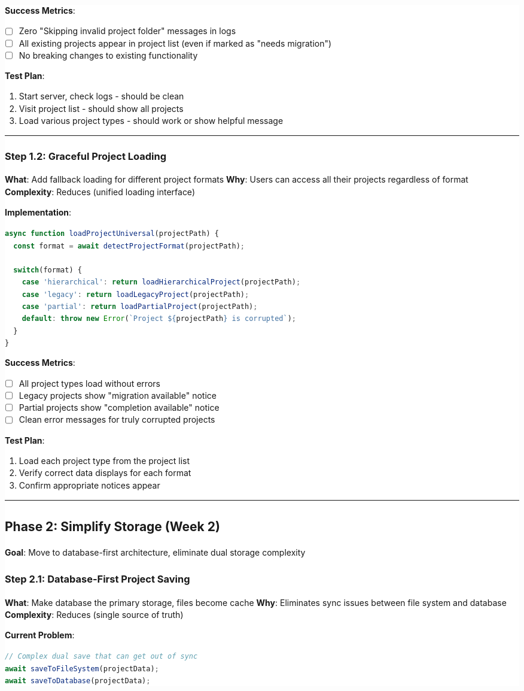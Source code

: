 **Success Metrics**:
- [ ] Zero "Skipping invalid project folder" messages in logs
- [ ] All existing projects appear in project list (even if marked as "needs migration")
- [ ] No breaking changes to existing functionality

**Test Plan**:
1. Start server, check logs - should be clean
2. Visit project list - should show all projects
3. Load various project types - should work or show helpful message

---

### Step 1.2: Graceful Project Loading
**What**: Add fallback loading for different project formats
**Why**: Users can access all their projects regardless of format
**Complexity**: Reduces (unified loading interface)

**Implementation**:
```javascript
async function loadProjectUniversal(projectPath) {
  const format = await detectProjectFormat(projectPath);
  
  switch(format) {
    case 'hierarchical': return loadHierarchicalProject(projectPath);
    case 'legacy': return loadLegacyProject(projectPath);
    case 'partial': return loadPartialProject(projectPath);
    default: throw new Error(`Project ${projectPath} is corrupted`);
  }
}
```

**Success Metrics**:
- [ ] All project types load without errors
- [ ] Legacy projects show "migration available" notice
- [ ] Partial projects show "completion available" notice
- [ ] Clean error messages for truly corrupted projects

**Test Plan**:
1. Load each project type from the project list
2. Verify correct data displays for each format
3. Confirm appropriate notices appear

---

## Phase 2: Simplify Storage (Week 2)
**Goal**: Move to database-first architecture, eliminate dual storage complexity

### Step 2.1: Database-First Project Saving
**What**: Make database the primary storage, files become cache
**Why**: Eliminates sync issues between file system and database
**Complexity**: Reduces (single source of truth)

**Current Problem**: 
```javascript
// Complex dual save that can get out of sync
await saveToFileSystem(projectData);
await saveToDatabase(projectData);
```
